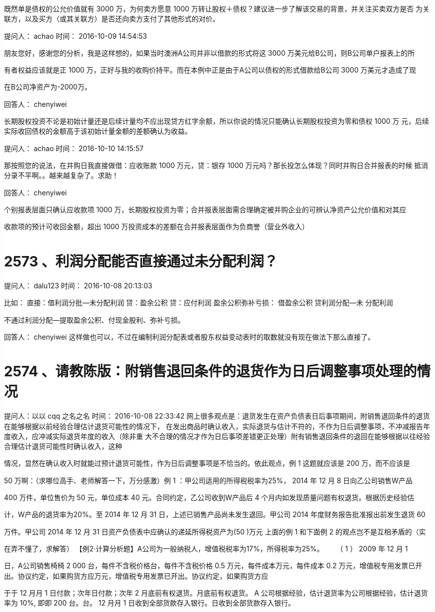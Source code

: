 既然单是债权的公允价值就有 3000 万，为何卖方愿意 1000 万转让股权＋债权？建议进一步了解该交易的背景，并关注买卖双方是否
为关联方，以及买方（或其关联方）是否还向卖方支付了其他形式的对价。

提问人： achao 时间： 2016-10-09 14:54:53

朋友您好，感谢您的分析，我是这样想的，如果当时澳洲A公司并非以借款的形式将这 3000 万美元给B公司，则B公司单户报表上的所

有者权益应该就是正 1000 万，正好与我的收购价持平。而在本例中正是由于A公司以债权的形式借款给B公司 3000 万美元才造成了现

在B公司净资产为-2000万。

回答人： chenyiwei

长期股权投资不论是初始计量还是后续计量均不应出现贷方红字余额，所以你说的情况只能确认长期股权投资为零和债权 1000 万
元，后续实际收回债权的金额高于该初始计量金额的差额确认为收益。

提问人： achao 时间： 2016-10-10 14:15:57

那按照您的说法，在并购日我直接做借：应收账款 1000 万元，贷：银存 1000 万元吗？那长投怎么体现？同时并购日合并报表的时候
抵消分录不平啊。。越来越复杂了。求助！

回答人： chenyiwei

个别报表层面只确认应收款项 1000 万，长期股权投资为零；合并报表层面需合理确定被并购企业的可辨认净资产公允价值和对其应

收款项的预计可收回金额，超出 1000 万投资成本的差额在合并报表层面作为负商誉（营业外收入）

# 2573 、利润分配能否直接通过未分配利润？

提问人： dalu123 时间： 2016-10-08 20:13:03

比如： 直接：借利润分批—未分配利润 贷：盈余公积 贷：应付利润 盈余公积弥补亏损： 借盈余公积 贷利润分配—未
分配利润

不通过利润分配—提取盈余公积、付现金股利、弥补亏损。

回答人： chenyiwei
这样做也可以，不过在编制利润分配表或者股东权益变动表时的取数就没有现在做法下那么直接了。


# 2574 、请教陈版：附销售退回条件的退货作为日后调整事项处理的情况

提问人：以以 cqq 之名之名 时间： 2016-10-08 22:33:42
网上很多观点是：退货发生在资产负债表日后事项期间，附销售退回条件的退货在能够根据以前经验合理估计退货可能性的情况下，
在发出商品时确认收入，实际退货与估计不符的，不作为日后调整事项，不冲减报告年度收入，应冲减实际退货年度的收入（除非重
大不合理的情况才作为日后事项差错更正处理）附有销售退回条件的退回在能够根据以往经验合理估计退货可能性时确认收入，这种

情况，显然在确认收入时就能过预计退货可能性，作为日后调整事项是不恰当的。依此观点，例 1 这题就应该是 200 万，而不应该是

50 万啊：（求哪位高手、老师解答一下，万分感激）例 1 ：甲公司适用的所得税税率为25%， 2014 年 12 月 8 日向乙公司销售W产品

400 万件，单位售价为 50 元，单位成本 40 元。合同约定，乙公司收到W产品后 4 个月内如发现质量问题有权退货。根据历史经验估

计，W产品的退货率为20%。至 2014 年 12 月 31 日，上述已销售产品尚未发生退回。甲公司 2014 年度财务报告批准报出前发生退货 60

万件。甲公司 2014 年 12 月 31 日资产负债表中应确认的递延所得税资产为(50 )万元 上面的例 1 和下面例 2 的观点岂不是互相矛盾的（实

在弄不懂了，求解答） 【例2·计算分析题】A公司为一般纳税人，增值税税率为17%，所得税率为25%。 　　（ 1 ） 2009 年 12 月 1

日，A公司销售椅椅 2 000 台，每件不含税价格台，每件不含税价格 0.5 万元，每件成本万元，每件成本 0.2 万元，增值税专用发票已开出。协议约定，如果购货方应万元，增值税专用发票已开出。协议约定，如果购货方应

于于 12 月月 1 日付款；次年日付款；次年 2 月底前有权退货。月底前有权退货。 A 公司根据经验，估计退货率为公司根据经验，估计退货率为 10%, 即即 200 台。台。 12 月月 1 日收到全部货款存入银行。日收到全部货款存入银行。

